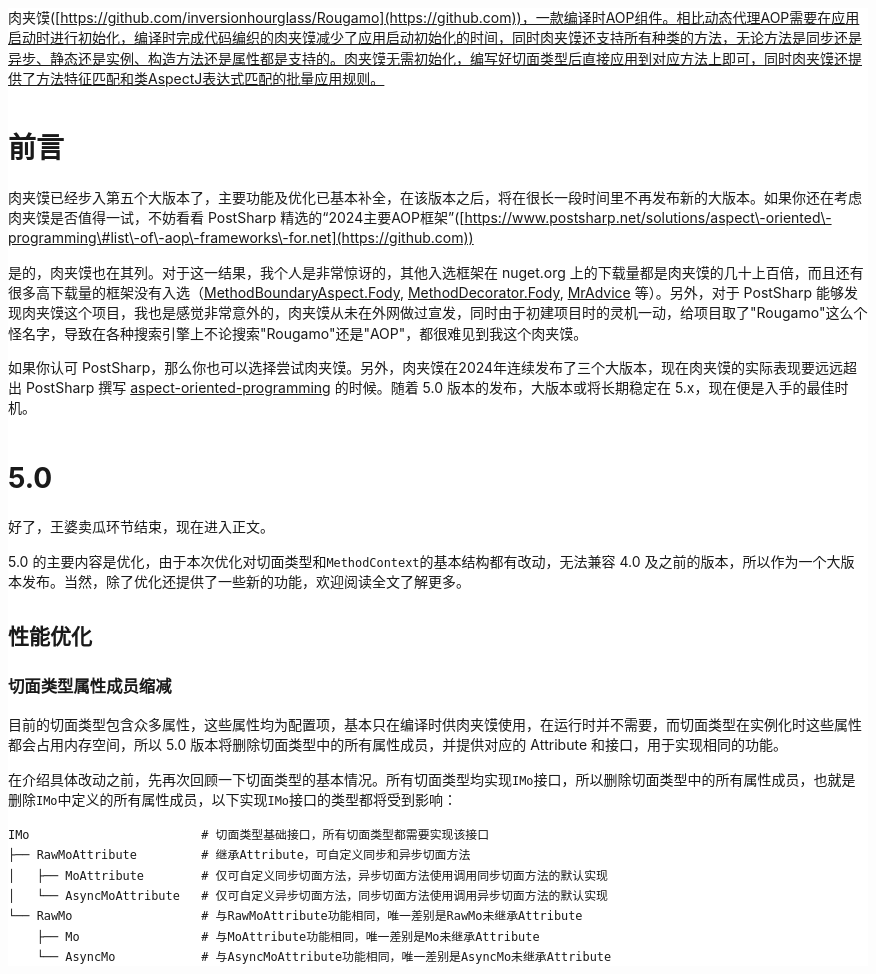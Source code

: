 
肉夹馍([https://github.com/inversionhourglass/Rougamo](https://github.com))，一款编译时AOP组件。相比动态代理AOP需要在应用启动时进行初始化，编译时完成代码编织的肉夹馍减少了应用启动初始化的时间，同时肉夹馍还支持所有种类的方法，无论方法是同步还是异步、静态还是实例、构造方法还是属性都是支持的。肉夹馍无需初始化，编写好切面类型后直接应用到对应方法上即可，同时肉夹馍还提供了方法特征匹配和类AspectJ表达式匹配的批量应用规则。


# 前言


肉夹馍已经步入第五个大版本了，主要功能及优化已基本补全，在该版本之后，将在很长一段时间里不再发布新的大版本。如果你还在考虑肉夹馍是否值得一试，不妨看看 PostSharp 精选的“2024主要AOP框架”([https://www.postsharp.net/solutions/aspect\-oriented\-programming\#list\-of\-aop\-frameworks\-for.net](https://github.com))


是的，肉夹馍也在其列。对于这一结果，我个人是非常惊讶的，其他入选框架在 nuget.org 上的下载量都是肉夹馍的几十上百倍，而且还有很多高下载量的框架没有入选（[MethodBoundaryAspect.Fody](https://github.com), [MethodDecorator.Fody](https://github.com),
[MrAdvice](https://github.com) 等）。另外，对于 PostSharp 能够发现肉夹馍这个项目，我也是感觉非常意外的，肉夹馍从未在外网做过宣发，同时由于初建项目时的灵机一动，给项目取了"Rougamo"这么个怪名字，导致在各种搜索引擎上不论搜索"Rougamo"还是"AOP"，都很难见到我这个肉夹馍。


如果你认可 PostSharp，那么你也可以选择尝试肉夹馍。另外，肉夹馍在2024年连续发布了三个大版本，现在肉夹馍的实际表现要远远超出 PostSharp 撰写 [aspect\-oriented\-programming](https://github.com) 的时候。随着 5\.0 版本的发布，大版本或将长期稳定在 5\.x，现在便是入手的最佳时机。


# 5\.0


好了，王婆卖瓜环节结束，现在进入正文。


5\.0 的主要内容是优化，由于本次优化对切面类型和`MethodContext`的基本结构都有改动，无法兼容 4\.0 及之前的版本，所以作为一个大版本发布。当然，除了优化还提供了一些新的功能，欢迎阅读全文了解更多。


## 性能优化


### 切面类型属性成员缩减


目前的切面类型包含众多属性，这些属性均为配置项，基本只在编译时供肉夹馍使用，在运行时并不需要，而切面类型在实例化时这些属性都会占用内存空间，所以 5\.0 版本将删除切面类型中的所有属性成员，并提供对应的 Attribute 和接口，用于实现相同的功能。


在介绍具体改动之前，先再次回顾一下切面类型的基本情况。所有切面类型均实现`IMo`接口，所以删除切面类型中的所有属性成员，也就是删除`IMo`中定义的所有属性成员，以下实现`IMo`接口的类型都将受到影响：



```
IMo                        # 切面类型基础接口，所有切面类型都需要实现该接口
├── RawMoAttribute         # 继承Attribute，可自定义同步和异步切面方法
│   ├── MoAttribute        # 仅可自定义同步切面方法，异步切面方法使用调用同步切面方法的默认实现
│   └── AsyncMoAttribute   # 仅可自定义异步切面方法，同步切面方法使用调用异步切面方法的默认实现
└── RawMo                  # 与RawMoAttribute功能相同，唯一差别是RawMo未继承Attribute
    ├── Mo                 # 与MoAttribute功能相同，唯一差别是Mo未继承Attribute
    └── AsyncMo            # 与AsyncMoAttribute功能相同，唯一差别是AsyncMo未继承Attribute

```
